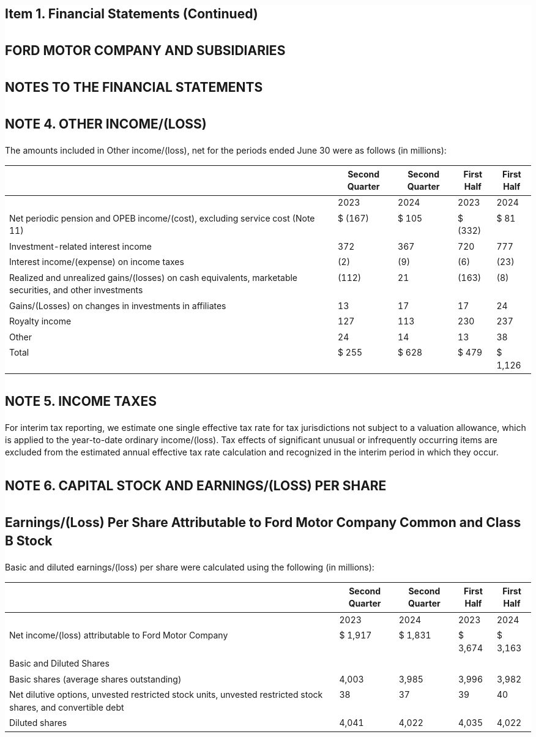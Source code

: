 Item 1. Financial Statements (Continued)
----------------------------------------

FORD MOTOR COMPANY AND SUBSIDIARIES
-----------------------------------

NOTES TO THE FINANCIAL STATEMENTS
---------------------------------

NOTE 4. OTHER INCOME/(LOSS)
---------------------------

The amounts included in Other income/(loss), net for the periods ended June 30 were as follows (in millions):

| | Second Quarter | Second Quarter | First Half | First Half |
| --- | --- | --- | --- | --- |
| | 2023 | 2024 | 2023 | 2024 |
| Net periodic pension and OPEB income/(cost), excluding service cost (Note 11) | $ (167) | $ 105 | $ (332) | $ 81 |
| Investment-related interest income | 372 | 367 | 720 | 777 |
| Interest income/(expense) on income taxes | (2) | (9) | (6) | (23) |
| Realized and unrealized gains/(losses) on cash equivalents, marketable securities, and other investments | (112) | 21 | (163) | (8) |
| Gains/(Losses) on changes in investments in affiliates | 13 | 17 | 17 | 24 |
| Royalty income | 127 | 113 | 230 | 237 |
| Other | 24 | 14 | 13 | 38 |
| Total | $ 255 | $ 628 | $ 479 | $ 1,126 |

NOTE 5. INCOME TAXES
--------------------

For interim tax reporting, we estimate one single effective tax rate for tax jurisdictions not subject to a valuation allowance, which is applied to the year-to-date ordinary income/(loss). Tax effects of significant unusual or infrequently occurring items are excluded from the estimated annual effective tax rate calculation and recognized in the interim period in which they occur.

NOTE 6. CAPITAL STOCK AND EARNINGS/(LOSS) PER SHARE
---------------------------------------------------

Earnings/(Loss) Per Share Attributable to Ford Motor Company Common and Class B Stock
-------------------------------------------------------------------------------------

Basic and diluted earnings/(loss) per share were calculated using the following (in millions):

| | Second Quarter | Second Quarter | First Half | First Half |
| --- | --- | --- | --- | --- |
| | 2023 | 2024 | 2023 | 2024 |
| Net income/(loss) attributable to Ford Motor Company | $ 1,917 | $ 1,831 | $ 3,674 | $ 3,163 |
| Basic and Diluted Shares | | | | |
| Basic shares (average shares outstanding) | 4,003 | 3,985 | 3,996 | 3,982 |
| Net dilutive options, unvested restricted stock units, unvested restricted stock shares, and convertible debt | 38 | 37 | 39 | 40 |
| Diluted shares | 4,041 | 4,022 | 4,035 | 4,022 |
